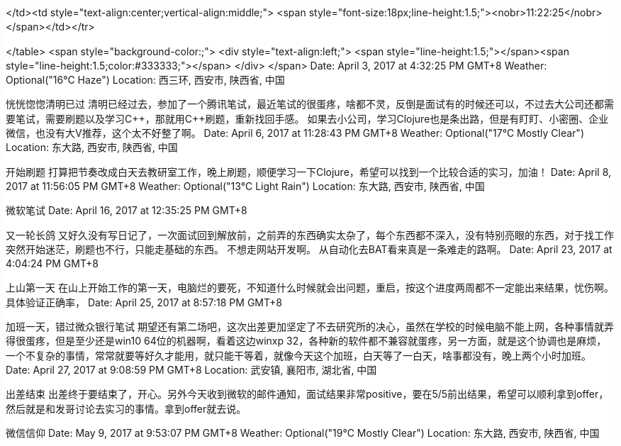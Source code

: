 \</td\>\<td style="text-align:center;vertical-align:middle;"\>
\<span style="font-size:18px;line-height:1.5;"\>\<nobr\>11:22:25\</nobr\>\</span\>\</td\>\</tr\>

\</table\>
\<span style="background-color:;"\> 
\<div style="text-align:left;"\>
\<span style="line-height:1.5;"\>\</span\>\<span style="line-height:1.5;color:#333333;"\>\</span\> 
\</div\>
\</span\>	Date:	April 3, 2017 at 4:32:25 PM GMT+8
Weather:	Optional("16°C Haze")
Location:	西三环, 西安市, 陕西省, 中国



恍恍惚惚清明已过
清明已经过去，参加了一个腾讯笔试，最近笔试的很蛋疼，啥都不灵，反倒是面试有的时候还可以，不过去大公司还都需要笔试，需要刷题以及学习C++，那就用C++刷题，重新找回手感。
如果去小公司，学习Clojure也是条出路，但是有盯盯、小密圈、企业微信，也没有大V推荐，这个太不好整了啊。	Date:	April 6, 2017 at 11:28:43 PM GMT+8
Weather:	Optional("17°C Mostly Clear")
Location:	东大路, 西安市, 陕西省, 中国



开始刷题
打算把节奏改成白天去教研室工作，晚上刷题，顺便学习一下Clojure，希望可以找到一个比较合适的实习，加油！	Date:	April 8, 2017 at 11:56:05 PM GMT+8
Weather:	Optional("13°C Light Rain")
Location:	东大路, 西安市, 陕西省, 中国



微软笔试	Date:	April 16, 2017 at 12:35:25 PM GMT+8



又一轮长鸽
又好久没有写日记了，一次面试回到解放前，之前弄的东西确实太杂了，每个东西都不深入，没有特别亮眼的东西，对于找工作突然开始迷茫，刷题也不行，只能走基础的东西。
不想走网站开发啊。
从自动化去BAT看来真是一条难走的路啊。	Date:	April 23, 2017 at 4:04:24 PM GMT+8



上山第一天
在山上开始工作的第一天，电脑烂的要死，不知道什么时候就会出问题，重启，按这个进度两周都不一定能出来结果，忧伤啊。
具体验证正确率，	Date:	April 25, 2017 at 8:57:18 PM GMT+8



加班一天，错过微众银行笔试
期望还有第二场吧，这次出差更加坚定了不去研究所的决心，虽然在学校的时候电脑不能上网，各种事情就弄得很蛋疼，但是至少还是win10 64位的机器啊，看着这边winxp 32，各种新的软件都不兼容就蛋疼，另一方面，就是这个协调也是麻烦，一个不复杂的事情，常常就要等好久才能用，就只能干等着，就像今天这个加班，白天等了一白天，啥事都没有，晚上两个小时加班。
Date:	April 27, 2017 at 9:08:59 PM GMT+8
Location:	武安镇, 襄阳市, 湖北省, 中国



出差结束
出差终于要结束了，开心。另外今天收到微软的邮件通知，面试结果非常positive，要在5/5前出结果，希望可以顺利拿到offer，然后就是和发哥讨论去实习的事情。拿到offer就去说。

微信信仰	Date:	May 9, 2017 at 9:53:07 PM GMT+8
Weather:	Optional("19°C Mostly Clear")
Location:	东大路, 西安市, 陕西省, 中国

